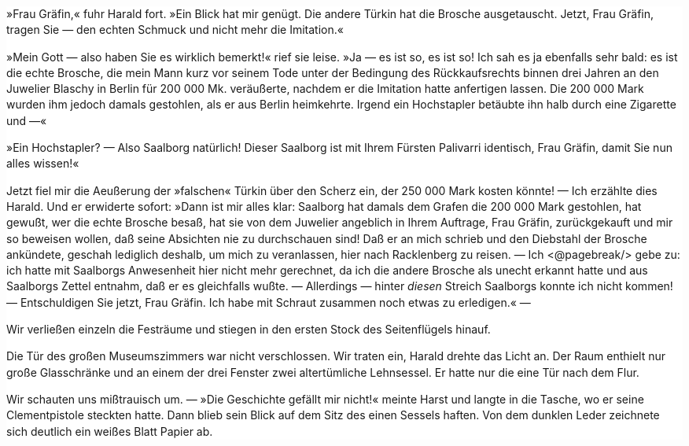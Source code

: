 »Frau Gräfin,« fuhr Harald fort. »Ein Blick hat
mir genügt. Die andere Türkin hat die Brosche ausgetauscht.
Jetzt, Frau Gräfin, tragen Sie — den echten
Schmuck und nicht mehr die Imitation.«

»Mein Gott — also haben Sie es wirklich bemerkt!«
rief sie leise. »Ja — es ist so, es ist so! Ich sah es
ja ebenfalls sehr bald: es ist die echte Brosche, die mein
Mann kurz vor seinem Tode unter der Bedingung des
Rückkaufsrechts binnen drei Jahren an den Juwelier
Blaschy in Berlin für 200 000 Mk. veräußerte, nachdem er
die Imitation hatte anfertigen lassen. Die 200 000 Mark
wurden ihm jedoch damals gestohlen, als er aus Berlin
heimkehrte. Irgend ein Hochstapler betäubte ihn halb
durch eine Zigarette und —«

»Ein Hochstapler? — Also Saalborg natürlich! Dieser
Saalborg ist mit Ihrem Fürsten Palivarri identisch,
Frau Gräfin, damit Sie nun alles wissen!«

Jetzt fiel mir die Aeußerung der »falschen« Türkin
über den Scherz ein, der 250 000 Mark kosten könnte! —
Ich erzählte dies Harald. Und er erwiderte sofort:
»Dann ist mir alles klar: Saalborg hat damals dem
Grafen die 200 000 Mark gestohlen, hat gewußt, wer die
echte Brosche besaß, hat sie von dem Juwelier angeblich
in Ihrem Auftrage, Frau Gräfin, zurückgekauft und mir
so beweisen wollen, daß seine Absichten nie zu durchschauen
sind! Daß er an mich schrieb und den Diebstahl
der Brosche ankündete, geschah lediglich deshalb, um mich
zu veranlassen, hier nach Racklenberg zu reisen. — Ich
<@pagebreak/>
gebe zu: ich hatte mit Saalborgs Anwesenheit hier nicht
mehr gerechnet, da ich die andere Brosche als unecht erkannt
hatte und aus Saalborgs Zettel entnahm, daß er
es gleichfalls wußte. — Allerdings — hinter *diesen*
Streich Saalborgs konnte ich nicht kommen! — Entschuldigen
Sie jetzt, Frau Gräfin. Ich habe mit Schraut zusammen
noch etwas zu erledigen.« —

Wir verließen einzeln die Festräume und stiegen in
den ersten Stock des Seitenflügels hinauf.

Die Tür des großen Museumszimmers war nicht verschlossen.
Wir traten ein, Harald drehte das Licht an.
Der Raum enthielt nur große Glasschränke und an einem
der drei Fenster zwei altertümliche Lehnsessel. Er hatte
nur die eine Tür nach dem Flur.

Wir schauten uns mißtrauisch um. — »Die Geschichte
gefällt mir nicht!« meinte Harst und langte in die Tasche,
wo er seine Clementpistole steckten hatte. Dann blieb sein
Blick auf dem Sitz des einen Sessels haften. Von dem
dunklen Leder zeichnete sich deutlich ein weißes Blatt Papier
ab.
